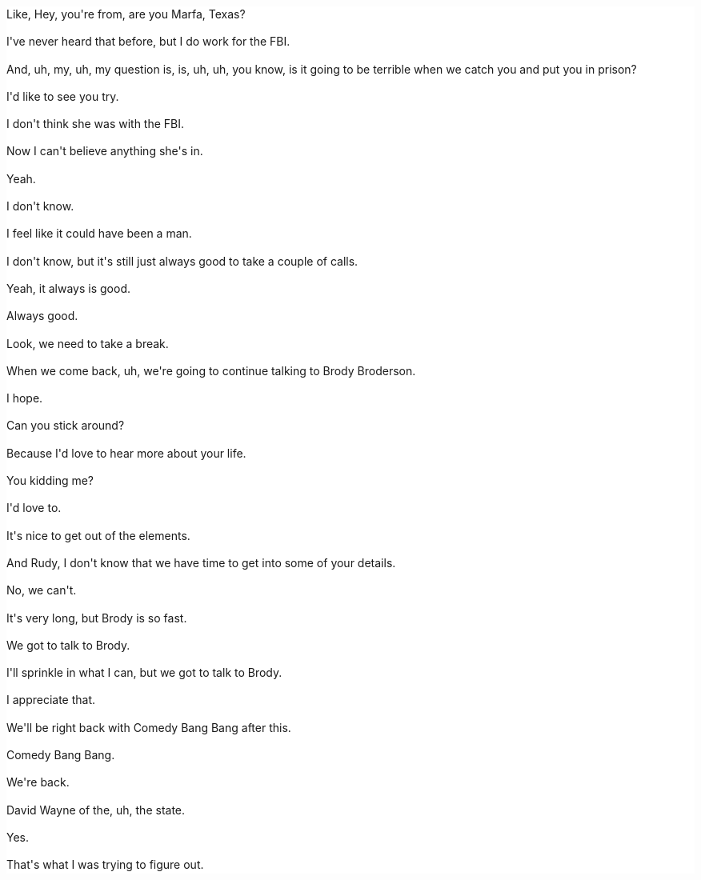 Like, Hey, you're from, are you Marfa, Texas?

I've never heard that before, but I do work for the FBI.

And, uh, my, uh, my question is, is, uh, uh, you know, is it going to be terrible when we catch you and put you in prison?

I'd like to see you try.

I don't think she was with the FBI.

Now I can't believe anything she's in.

Yeah.

I don't know.

I feel like it could have been a man.

I don't know, but it's still just always good to take a couple of calls.

Yeah, it always is good.

Always good.

Look, we need to take a break.

When we come back, uh, we're going to continue talking to Brody Broderson.

I hope.

Can you stick around?

Because I'd love to hear more about your life.

You kidding me?

I'd love to.

It's nice to get out of the elements.

And Rudy, I don't know that we have time to get into some of your details.

No, we can't.

It's very long, but Brody is so fast.

We got to talk to Brody.

I'll sprinkle in what I can, but we got to talk to Brody.

I appreciate that.

We'll be right back with Comedy Bang Bang after this.

Comedy Bang Bang.

We're back.

David Wayne of the, uh, the state.

Yes.

That's what I was trying to figure out.
